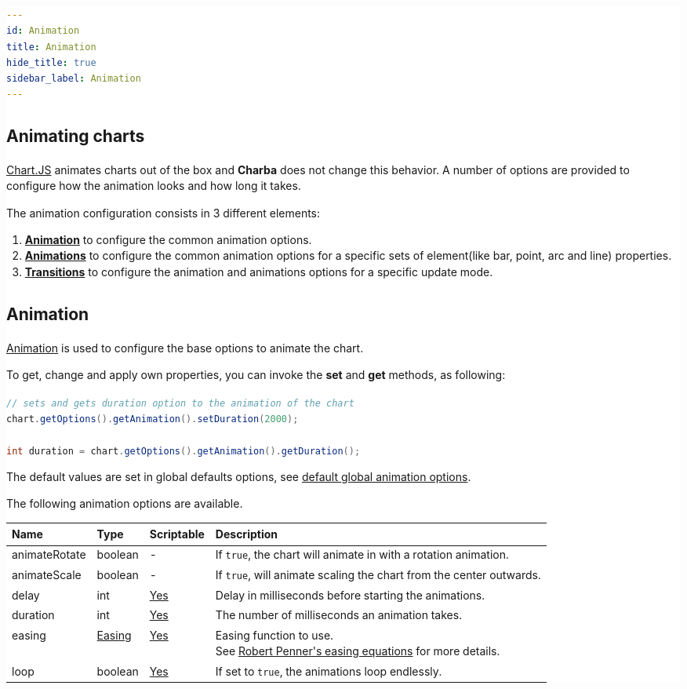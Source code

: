 ```yaml
---
id: Animation
title: Animation
hide_title: true
sidebar_label: Animation
---
```

## Animating charts

[Chart.JS](http://www.chartjs.org/) animates charts out of the box and **Charba** does not change this behavior. A number of options are provided to configure how the animation looks and how long it takes.

The animation configuration consists in 3 different elements:

  1. **[Animation](#animation)** to configure the common animation options.
  2. **[Animations](#animations)** to configure the common animation options for a specific sets of element(like bar, point, arc and line) properties.
  3. **[Transitions](https://pepstock-org.github.io/Charba/5.5/org/pepstock/charba/client/configuration/Transitions.html)** to configure the animation and animations options for a specific update mode.

## Animation

[Animation](https://pepstock-org.github.io/Charba/5.5/org/pepstock/charba/client/configuration/Animation.html) is used to configure the base options to animate the chart.

To get, change and apply own properties, you can invoke the **set** and **get** methods, as following:

```java
// sets and gets duration option to the animation of the chart
chart.getOptions().getAnimation().setDuration(2000);

int duration = chart.getOptions().getAnimation().getDuration();
```

The default values are set in global defaults options, see [default global animation options](../defaults/DefaultsCharts#animation).

The following animation options are available. 

| Name | Type | Scriptable | Description
| :- | :- | :- | :-
| animateRotate | boolean | - | If `true`, the chart will animate in with a rotation animation.  
| animateScale | boolean | - | If `true`, will animate scaling the chart from the center outwards.
| delay | int | [Yes](#scriptable) | Delay in milliseconds before starting the animations.
| duration | int | [Yes](#scriptable) | The number of milliseconds an animation takes.
| easing | [Easing](https://pepstock-org.github.io/Charba/5.5/org/pepstock/charba/client/enums/Easing.html) | [Yes](#scriptable) | Easing function to use.<br/>See [Robert Penner's easing equations](http://robertpenner.com/easing/) for more details.
| loop | boolean | [Yes](#scriptable) | If set to `true`, the animations loop endlessly.
